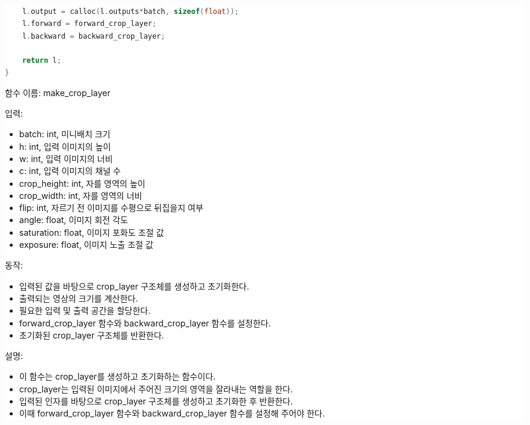 ```c
    l.output = calloc(l.outputs*batch, sizeof(float));
    l.forward = forward_crop_layer;
    l.backward = backward_crop_layer;

    return l;
}
```

함수 이름: make\_crop\_layer&#x20;

입력:

* batch: int, 미니배치 크기
* h: int, 입력 이미지의 높이
* w: int, 입력 이미지의 너비
* c: int, 입력 이미지의 채널 수
* crop\_height: int, 자를 영역의 높이
* crop\_width: int, 자를 영역의 너비
* flip: int, 자르기 전 이미지를 수평으로 뒤집을지 여부
* angle: float, 이미지 회전 각도
* saturation: float, 이미지 포화도 조절 값
* exposure: float, 이미지 노출 조절 값

동작:

* 입력된 값을 바탕으로 crop\_layer 구조체를 생성하고 초기화한다.
* 출력되는 영상의 크기를 계산한다.
* 필요한 입력 및 출력 공간을 할당한다.
* forward\_crop\_layer 함수와 backward\_crop\_layer 함수를 설정한다.
* 초기화된 crop\_layer 구조체를 반환한다.

설명:&#x20;

* 이 함수는 crop\_layer를 생성하고 초기화하는 함수이다.&#x20;
* crop\_layer는 입력된 이미지에서 주어진 크기의 영역을 잘라내는 역할을 한다.&#x20;
* 입력된 인자를 바탕으로 crop\_layer 구조체를 생성하고 초기화한 후 반환한다.&#x20;
* 이때 forward\_crop\_layer 함수와 backward\_crop\_layer 함수를 설정해 주어야 한다.
